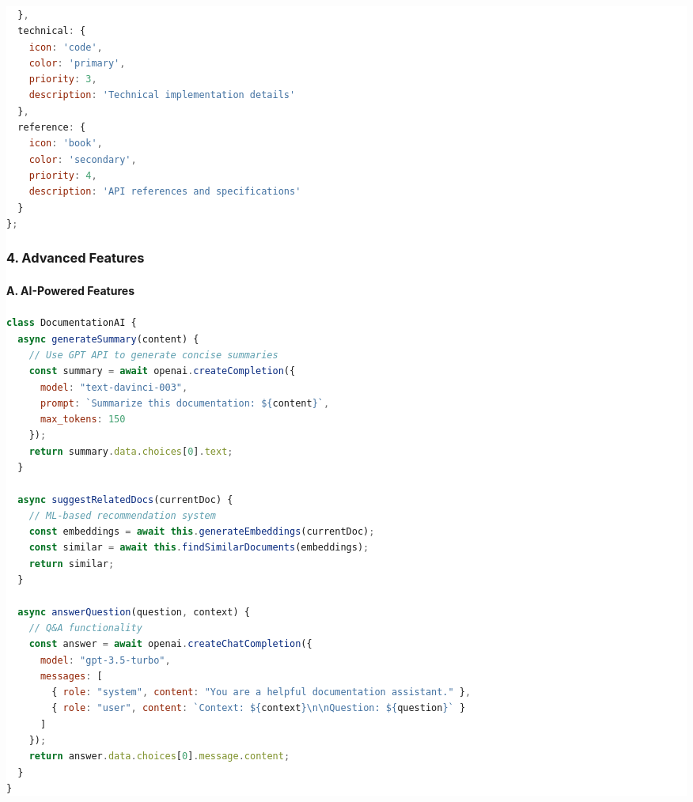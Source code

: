 ```javascript
  },
  technical: {
    icon: 'code',
    color: 'primary',
    priority: 3,
    description: 'Technical implementation details'
  },
  reference: {
    icon: 'book',
    color: 'secondary',
    priority: 4,
    description: 'API references and specifications'
  }
};
```

### 4. Advanced Features

#### A. AI-Powered Features
```javascript
class DocumentationAI {
  async generateSummary(content) {
    // Use GPT API to generate concise summaries
    const summary = await openai.createCompletion({
      model: "text-davinci-003",
      prompt: `Summarize this documentation: ${content}`,
      max_tokens: 150
    });
    return summary.data.choices[0].text;
  }
  
  async suggestRelatedDocs(currentDoc) {
    // ML-based recommendation system
    const embeddings = await this.generateEmbeddings(currentDoc);
    const similar = await this.findSimilarDocuments(embeddings);
    return similar;
  }
  
  async answerQuestion(question, context) {
    // Q&A functionality
    const answer = await openai.createChatCompletion({
      model: "gpt-3.5-turbo",
      messages: [
        { role: "system", content: "You are a helpful documentation assistant." },
        { role: "user", content: `Context: ${context}\n\nQuestion: ${question}` }
      ]
    });
    return answer.data.choices[0].message.content;
  }
}
```
